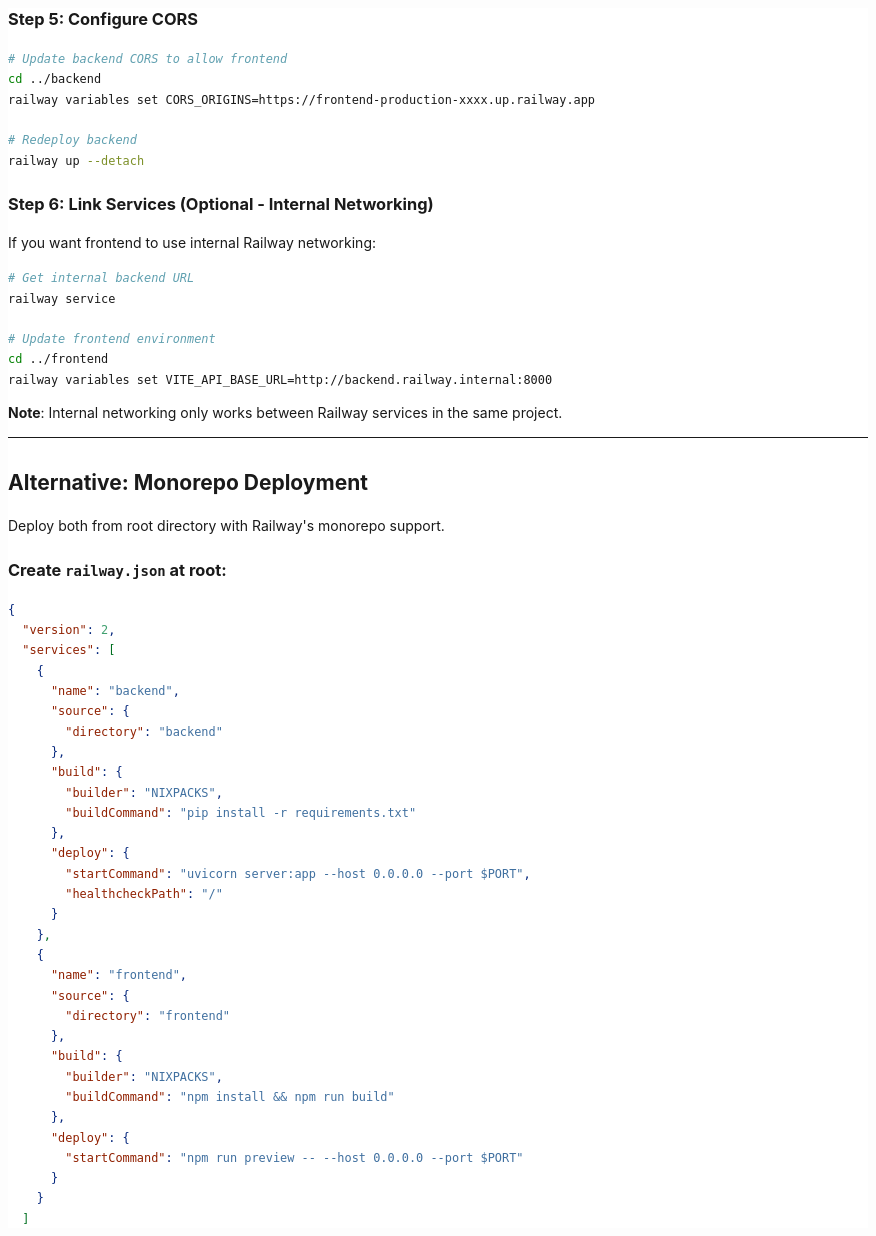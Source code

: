 ### Step 5: Configure CORS

```bash
# Update backend CORS to allow frontend
cd ../backend
railway variables set CORS_ORIGINS=https://frontend-production-xxxx.up.railway.app

# Redeploy backend
railway up --detach
```

### Step 6: Link Services (Optional - Internal Networking)

If you want frontend to use internal Railway networking:

```bash
# Get internal backend URL
railway service

# Update frontend environment
cd ../frontend
railway variables set VITE_API_BASE_URL=http://backend.railway.internal:8000
```

**Note**: Internal networking only works between Railway services in the same project.

---

## Alternative: Monorepo Deployment

Deploy both from root directory with Railway's monorepo support.

### Create `railway.json` at root:

```json
{
  "version": 2,
  "services": [
    {
      "name": "backend",
      "source": {
        "directory": "backend"
      },
      "build": {
        "builder": "NIXPACKS",
        "buildCommand": "pip install -r requirements.txt"
      },
      "deploy": {
        "startCommand": "uvicorn server:app --host 0.0.0.0 --port $PORT",
        "healthcheckPath": "/"
      }
    },
    {
      "name": "frontend",
      "source": {
        "directory": "frontend"
      },
      "build": {
        "builder": "NIXPACKS",
        "buildCommand": "npm install && npm run build"
      },
      "deploy": {
        "startCommand": "npm run preview -- --host 0.0.0.0 --port $PORT"
      }
    }
  ]
```